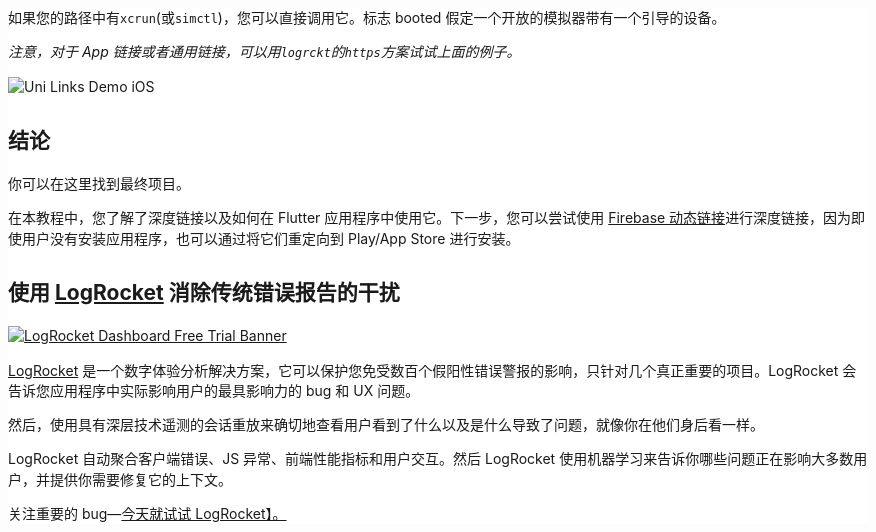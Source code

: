 如果您的路径中有`xcrun`(或`simctl`)，您可以直接调用它。标志 booted 假定一个开放的模拟器带有一个引导的设备。

*注意，对于 App 链接或者通用链接，可以用`logrckt`的`https`方案试试上面的例子。*

![Uni Links Demo iOS](img/cae1dae5000c97ba3a4fec6909ac2184.png)

## 结论

你可以在这里找到最终项目。

在本教程中，您了解了深度链接以及如何在 Flutter 应用程序中使用它。下一步，您可以尝试使用 [Firebase 动态链接](https://firebase.flutter.dev/docs/dynamic-links/overview)进行深度链接，因为即使用户没有安装应用程序，也可以通过将它们重定向到 Play/App Store 进行安装。

## 使用 [LogRocket](https://lp.logrocket.com/blg/signup) 消除传统错误报告的干扰

[![LogRocket Dashboard Free Trial Banner](img/d6f5a5dd739296c1dd7aab3d5e77eeb9.png)](https://lp.logrocket.com/blg/signup)

[LogRocket](https://lp.logrocket.com/blg/signup) 是一个数字体验分析解决方案，它可以保护您免受数百个假阳性错误警报的影响，只针对几个真正重要的项目。LogRocket 会告诉您应用程序中实际影响用户的最具影响力的 bug 和 UX 问题。

然后，使用具有深层技术遥测的会话重放来确切地查看用户看到了什么以及是什么导致了问题，就像你在他们身后看一样。

LogRocket 自动聚合客户端错误、JS 异常、前端性能指标和用户交互。然后 LogRocket 使用机器学习来告诉你哪些问题正在影响大多数用户，并提供你需要修复它的上下文。

关注重要的 bug—[今天就试试 LogRocket】。](https://lp.logrocket.com/blg/signup-issue-free)